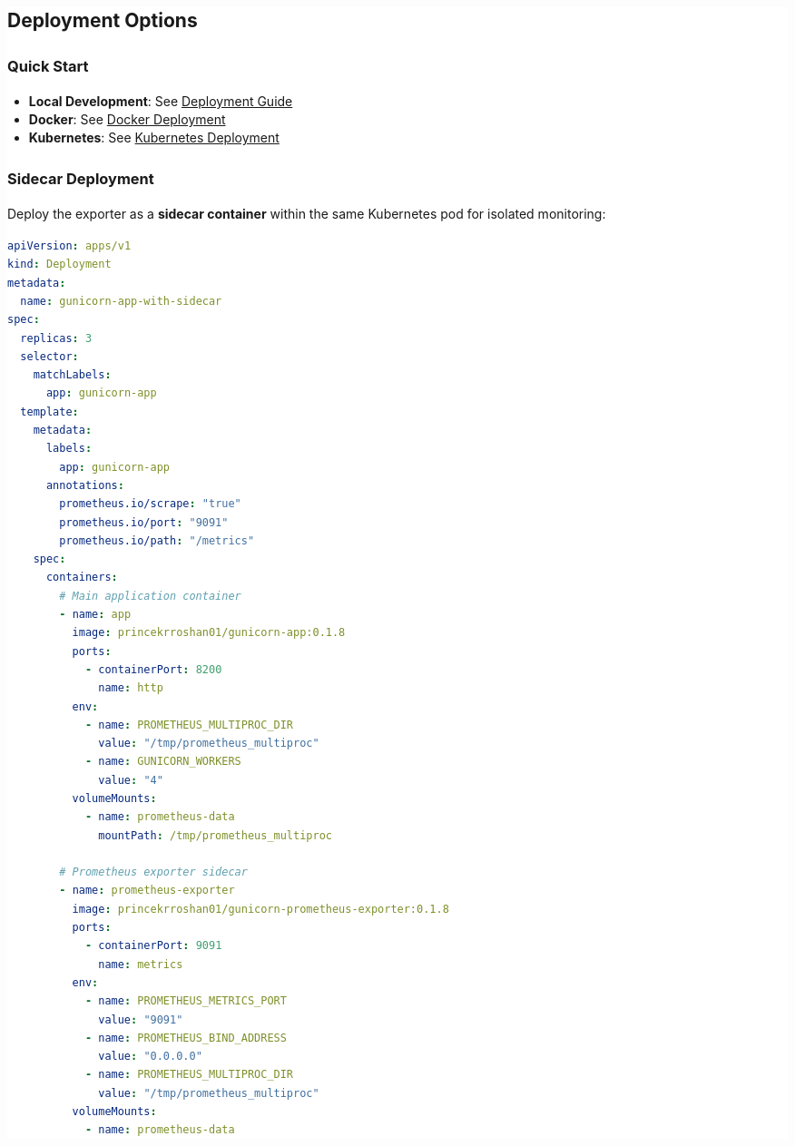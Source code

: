 ## Deployment Options

### Quick Start
- **Local Development**: See [Deployment Guide](docs/examples/deployment-guide.md#quick-start)
- **Docker**: See [Docker Deployment](docs/examples/deployment-guide.md#docker-deployment)
- **Kubernetes**: See [Kubernetes Deployment](docs/examples/deployment-guide.md#kubernetes-deployment)

### Sidecar Deployment

Deploy the exporter as a **sidecar container** within the same Kubernetes pod for isolated monitoring:

```yaml
apiVersion: apps/v1
kind: Deployment
metadata:
  name: gunicorn-app-with-sidecar
spec:
  replicas: 3
  selector:
    matchLabels:
      app: gunicorn-app
  template:
    metadata:
      labels:
        app: gunicorn-app
      annotations:
        prometheus.io/scrape: "true"
        prometheus.io/port: "9091"
        prometheus.io/path: "/metrics"
    spec:
      containers:
        # Main application container
        - name: app
          image: princekrroshan01/gunicorn-app:0.1.8
          ports:
            - containerPort: 8200
              name: http
          env:
            - name: PROMETHEUS_MULTIPROC_DIR
              value: "/tmp/prometheus_multiproc"
            - name: GUNICORN_WORKERS
              value: "4"
          volumeMounts:
            - name: prometheus-data
              mountPath: /tmp/prometheus_multiproc

        # Prometheus exporter sidecar
        - name: prometheus-exporter
          image: princekrroshan01/gunicorn-prometheus-exporter:0.1.8
          ports:
            - containerPort: 9091
              name: metrics
          env:
            - name: PROMETHEUS_METRICS_PORT
              value: "9091"
            - name: PROMETHEUS_BIND_ADDRESS
              value: "0.0.0.0"
            - name: PROMETHEUS_MULTIPROC_DIR
              value: "/tmp/prometheus_multiproc"
          volumeMounts:
            - name: prometheus-data
```